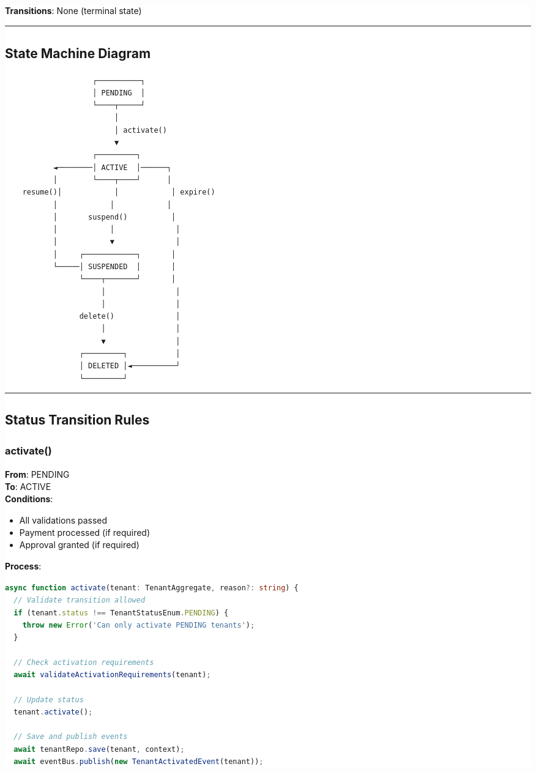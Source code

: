 **Transitions**: None (terminal state)

---

## State Machine Diagram

```
                    ┌──────────┐
                    │ PENDING  │
                    └────┬─────┘
                         │
                         │ activate()
                         ▼
                    ┌─────────┐
           ◄────────│ ACTIVE  │──────┐
           │        └────┬────┘      │
    resume()│            │            │ expire()
           │            │            │
           │       suspend()          │
           │            │              │
           │            ▼              │
           │     ┌────────────┐       │
           └─────│ SUSPENDED  │       │
                 └────┬───────┘       │
                      │                │
                      │                │
                 delete()              │
                      │                │
                      ▼                │
                 ┌─────────┐           │
                 │ DELETED │◄──────────┘
                 └─────────┘
```

---

## Status Transition Rules

### activate()

**From**: PENDING  
**To**: ACTIVE  
**Conditions**:
- All validations passed
- Payment processed (if required)
- Approval granted (if required)

**Process**:
```typescript
async function activate(tenant: TenantAggregate, reason?: string) {
  // Validate transition allowed
  if (tenant.status !== TenantStatusEnum.PENDING) {
    throw new Error('Can only activate PENDING tenants');
  }
  
  // Check activation requirements
  await validateActivationRequirements(tenant);
  
  // Update status
  tenant.activate();
  
  // Save and publish events
  await tenantRepo.save(tenant, context);
  await eventBus.publish(new TenantActivatedEvent(tenant));
```